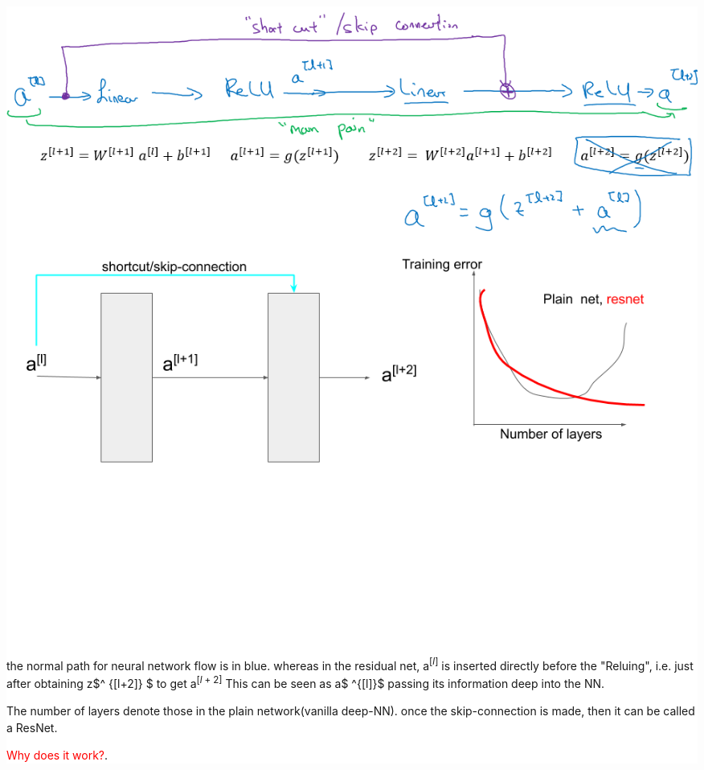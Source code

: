 <img src="images/residual_block.png" />

<img src="images/skipconn.png" />

the normal path for neural network flow is in blue. whereas in the residual net, a$^{[l]}$ is inserted directly before the "Reluing", i.e. just after obtaining z$^ {[l+2]} $ to get a$^{[l+2]}$  This can be seen as a$ ^{[l]}$ passing its information deep into the NN.

The number of layers denote those in the plain network(vanilla deep-NN). once the skip-connection is made, then it can be called a ResNet.

<span style="color: red;">Why does it work?</span>.
